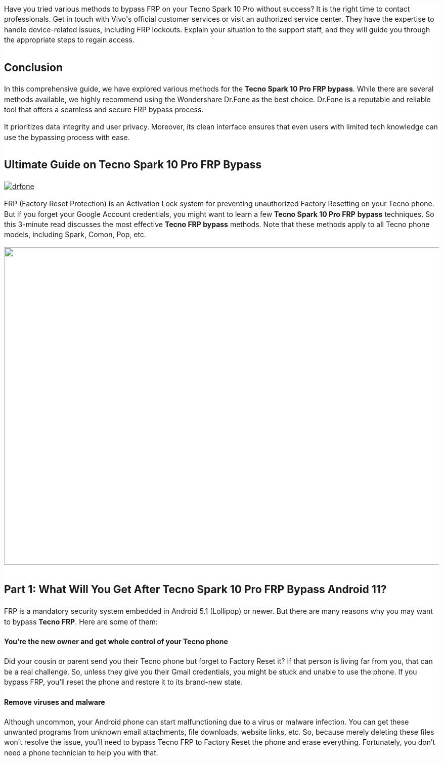 Have you tried various methods to bypass FRP on your Tecno Spark 10 Pro without success? It is the right time to contact professionals. Get in touch with Vivo's official customer services or visit an authorized service center. They have the expertise to handle device-related issues, including FRP lockouts. Explain your situation to the support staff, and they will guide you through the appropriate steps to regain access.


## Conclusion

In this comprehensive guide, we have explored various methods for the **Tecno Spark 10 Pro FRP bypass**. While there are several methods available, we highly recommend using the Wondershare Dr.Fone as the best choice. Dr.Fone is a reputable and reliable tool that offers a seamless and secure FRP bypass process.

It prioritizes data integrity and user privacy. Moreover, its clean interface ensures that even users with limited tech knowledge can use the bypassing process with ease.



## Ultimate Guide on Tecno Spark 10 Pro FRP Bypass

[![drfone](https://drfone.wondershare.com/images/alice-mj.png)](https://drfone.wondershare.com/author/alice-mj/)

FRP (Factory Reset Protection) is an Activation Lock system for preventing unauthorized Factory Resetting on your Tecno phone. But if you forget your Google Account credentials, you might want to learn a few **Tecno Spark 10 Pro FRP** **bypass** techniques. So this 3-minute read discusses the most effective **Tecno FRP bypass** methods. Note that these methods apply to all Tecno phone models, including Spark, Comon, Pop, etc.


<a href="https://versadesk.pxf.io/c/5597632/1892107/21290" target="_top" id="1892107"><img src="//a.impactradius-go.com/display-ad/21290-1892107" border="0" alt="" width="1200" height="628"/></a><img height="0" width="0" src="https://imp.pxf.io/i/5597632/1892107/21290" style="position:absolute;visibility:hidden;" border="0" />

## Part 1: What Will You Get After Tecno Spark 10 Pro FRP Bypass Android 11?

FRP is a mandatory security system embedded in Android 5.1 (Lollipop) or newer. But there are many reasons why you may want to bypass **Tecno FRP**. Here are some of them:

#### You’re the new owner and get whole control of your Tecno phone

Did your cousin or parent send you their Tecno phone but forget to Factory Reset it? If that person is living far from you, that can be a real challenge. So, unless they give you their Gmail credentials, you might be stuck and unable to use the phone. If you bypass FRP, you’ll reset the phone and restore it to its brand-new state.

#### Remove viruses and malware

Although uncommon, your Android phone can start malfunctioning due to a virus or malware infection. You can get these unwanted programs from unknown email attachments, file downloads, website links, etc. So, because merely deleting these files won’t resolve the issue, you’ll need to bypass Tecno FRP to Factory Reset the phone and erase everything. Fortunately, you don’t need a phone technician to help you with that.
